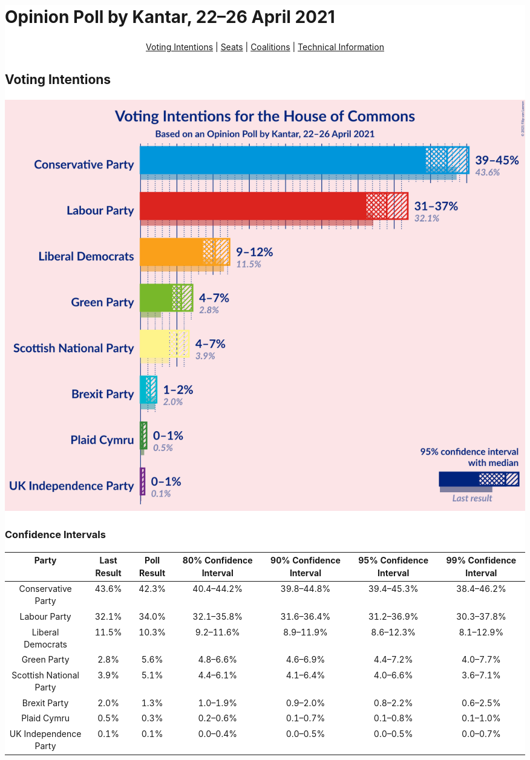 # Opinion Poll by Kantar, 22–26 April 2021

<p align="center"><a href="#voting-intentions">Voting Intentions</a> | <a href="#seats">Seats</a> | <a href="#coalitions">Coalitions</a> | <a href="#technical-information">Technical Information</a></p>

## Voting Intentions

![Graph with voting intentions not yet produced](2021-04-26-Kantar.png "Voting Intentions")

### Confidence Intervals

| Party | Last Result | Poll Result | 80% Confidence Interval | 90% Confidence Interval | 95% Confidence Interval | 99% Confidence Interval |
|:-----:|:-----------:|:-----------:|:-----------------------:|:-----------------------:|:-----------------------:|:-----------------------:|
| Conservative Party | 43.6% | 42.3% | 40.4–44.2% |39.8–44.8% |39.4–45.3% |38.4–46.2% |
| Labour Party | 32.1% | 34.0% | 32.1–35.8% |31.6–36.4% |31.2–36.9% |30.3–37.8% |
| Liberal Democrats | 11.5% | 10.3% | 9.2–11.6% |8.9–11.9% |8.6–12.3% |8.1–12.9% |
| Green Party | 2.8% | 5.6% | 4.8–6.6% |4.6–6.9% |4.4–7.2% |4.0–7.7% |
| Scottish National Party | 3.9% | 5.1% | 4.4–6.1% |4.1–6.4% |4.0–6.6% |3.6–7.1% |
| Brexit Party | 2.0% | 1.3% | 1.0–1.9% |0.9–2.0% |0.8–2.2% |0.6–2.5% |
| Plaid Cymru | 0.5% | 0.3% | 0.2–0.6% |0.1–0.7% |0.1–0.8% |0.1–1.0% |
| UK Independence Party | 0.1% | 0.1% | 0.0–0.4% |0.0–0.5% |0.0–0.5% |0.0–0.7% |
